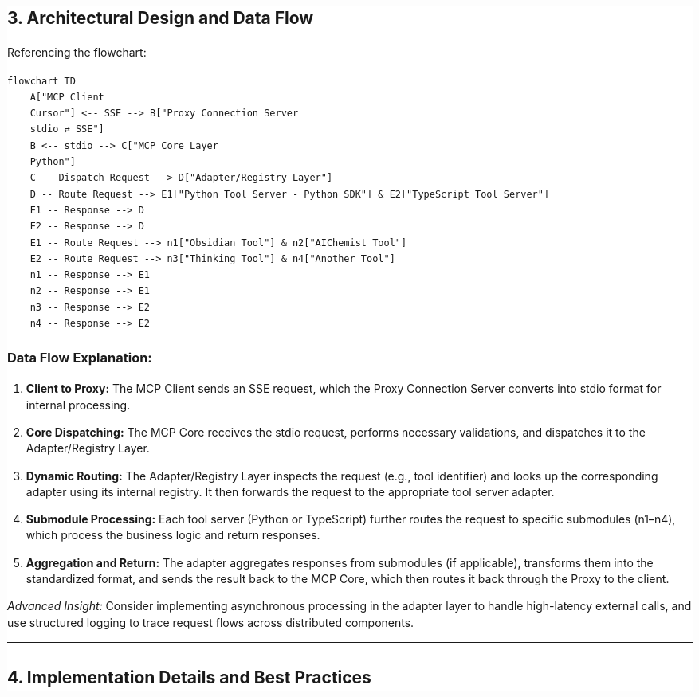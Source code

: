 
## 3. Architectural Design and Data Flow

Referencing the flowchart:

```mermaid
flowchart TD
    A["MCP Client
    Cursor"] <-- SSE --> B["Proxy Connection Server
    stdio ⇄ SSE"]
    B <-- stdio --> C["MCP Core Layer
    Python"]
    C -- Dispatch Request --> D["Adapter/Registry Layer"]
    D -- Route Request --> E1["Python Tool Server - Python SDK"] & E2["TypeScript Tool Server"]
    E1 -- Response --> D
    E2 -- Response --> D
    E1 -- Route Request --> n1["Obsidian Tool"] & n2["AIChemist Tool"]
    E2 -- Route Request --> n3["Thinking Tool"] & n4["Another Tool"]
    n1 -- Response --> E1
    n2 -- Response --> E1
    n3 -- Response --> E2
    n4 -- Response --> E2
```

### Data Flow Explanation:

1. **Client to Proxy:**
   The MCP Client sends an SSE request, which the Proxy Connection Server converts into stdio format for internal processing.

2. **Core Dispatching:**
   The MCP Core receives the stdio request, performs necessary validations, and dispatches it to the Adapter/Registry Layer.

3. **Dynamic Routing:**
   The Adapter/Registry Layer inspects the request (e.g., tool identifier) and looks up the corresponding adapter using its internal registry. It then forwards the request to the appropriate tool server adapter.

4. **Submodule Processing:**
   Each tool server (Python or TypeScript) further routes the request to specific submodules (n1–n4), which process the business logic and return responses.

5. **Aggregation and Return:**
   The adapter aggregates responses from submodules (if applicable), transforms them into the standardized format, and sends the result back to the MCP Core, which then routes it back through the Proxy to the client.

_Advanced Insight:_
Consider implementing asynchronous processing in the adapter layer to handle high-latency external calls, and use structured logging to trace request flows across distributed components.

---

## 4. Implementation Details and Best Practices
